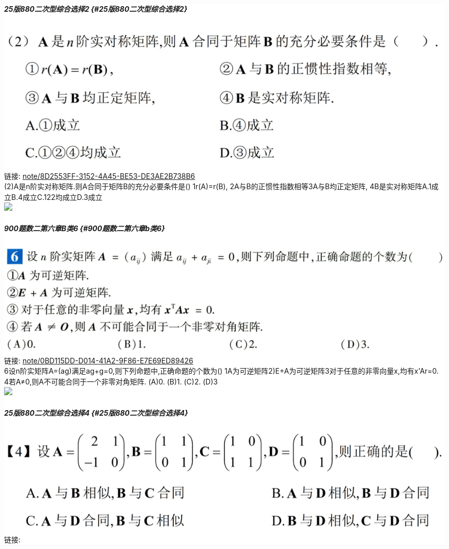 ##### 25版880二次型综合选择2  {#25版880二次型综合选择2}

![](assets/cyc.png)\
链接:
[note/8D2553FF-3152-4A45-BE53-DE3AE2B738B6](marginnote4app://note/8D2553FF-3152-4A45-BE53-DE3AE2B738B6)\
(2)A是n阶实对称矩阵.则A合同于矩阵B的充分必要条件是() 1r(A)=r(B),
2A与B的正惯性指数相等3A与B均正定矩阵,
4B是实对称矩阵A.1成立B.4成立C.122均成立D.3成立\
![](mmnotes://0.png)

##### 900题数二第六章B类6  {#900题数二第六章b类6}

![](assets/lqh.png)\
链接:
[note/0BD115DD-D014-41A2-9F86-E7E69ED89426](marginnote4app://note/0BD115DD-D014-41A2-9F86-E7E69ED89426)\
6设n阶实矩阵A=(ag)满足ag+g=0,则下列命题中,正确命题的个数为()
1A为可逆矩阵2)E+A为可逆矩阵3对于任意的非零向量x,均有x\'Ar=0.
4若A≠0,则A不可能合同于一个非零对角矩阵. (A)0. (B)1. (C)2. (D)3\
![](mmnotes://0.png)

##### 25版880二次型综合选择4  {#25版880二次型综合选择4}

![](assets/hbt.png)\
链接: